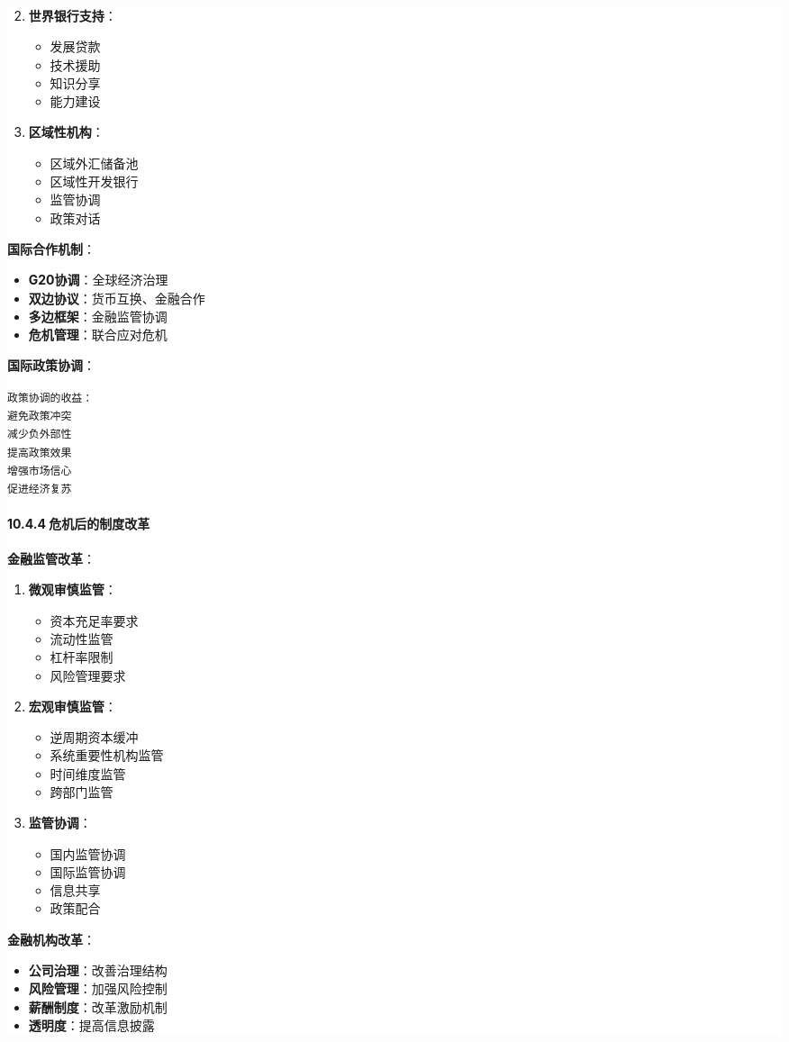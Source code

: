 2. **世界银行支持**：
   - 发展贷款
   - 技术援助
   - 知识分享
   - 能力建设

3. **区域性机构**：
   - 区域外汇储备池
   - 区域性开发银行
   - 监管协调
   - 政策对话

**国际合作机制**：
- **G20协调**：全球经济治理
- **双边协议**：货币互换、金融合作
- **多边框架**：金融监管协调
- **危机管理**：联合应对危机

**国际政策协调**：
```
政策协调的收益：
避免政策冲突
减少负外部性
提高政策效果
增强市场信心
促进经济复苏
```

#### 10.4.4 危机后的制度改革

**金融监管改革**：
1. **微观审慎监管**：
   - 资本充足率要求
   - 流动性监管
   - 杠杆率限制
   - 风险管理要求

2. **宏观审慎监管**：
   - 逆周期资本缓冲
   - 系统重要性机构监管
   - 时间维度监管
   - 跨部门监管

3. **监管协调**：
   - 国内监管协调
   - 国际监管协调
   - 信息共享
   - 政策配合

**金融机构改革**：
- **公司治理**：改善治理结构
- **风险管理**：加强风险控制
- **薪酬制度**：改革激励机制
- **透明度**：提高信息披露
